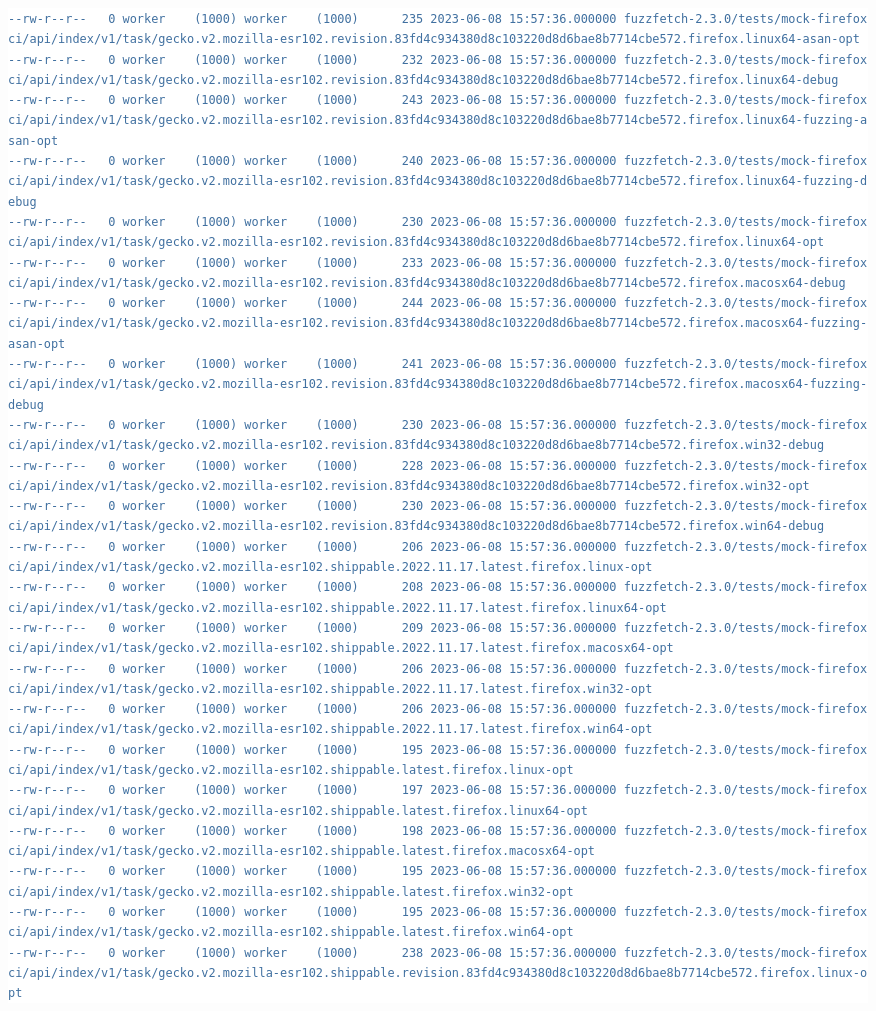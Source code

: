 ```diff
--rw-r--r--   0 worker    (1000) worker    (1000)      235 2023-06-08 15:57:36.000000 fuzzfetch-2.3.0/tests/mock-firefoxci/api/index/v1/task/gecko.v2.mozilla-esr102.revision.83fd4c934380d8c103220d8d6bae8b7714cbe572.firefox.linux64-asan-opt
--rw-r--r--   0 worker    (1000) worker    (1000)      232 2023-06-08 15:57:36.000000 fuzzfetch-2.3.0/tests/mock-firefoxci/api/index/v1/task/gecko.v2.mozilla-esr102.revision.83fd4c934380d8c103220d8d6bae8b7714cbe572.firefox.linux64-debug
--rw-r--r--   0 worker    (1000) worker    (1000)      243 2023-06-08 15:57:36.000000 fuzzfetch-2.3.0/tests/mock-firefoxci/api/index/v1/task/gecko.v2.mozilla-esr102.revision.83fd4c934380d8c103220d8d6bae8b7714cbe572.firefox.linux64-fuzzing-asan-opt
--rw-r--r--   0 worker    (1000) worker    (1000)      240 2023-06-08 15:57:36.000000 fuzzfetch-2.3.0/tests/mock-firefoxci/api/index/v1/task/gecko.v2.mozilla-esr102.revision.83fd4c934380d8c103220d8d6bae8b7714cbe572.firefox.linux64-fuzzing-debug
--rw-r--r--   0 worker    (1000) worker    (1000)      230 2023-06-08 15:57:36.000000 fuzzfetch-2.3.0/tests/mock-firefoxci/api/index/v1/task/gecko.v2.mozilla-esr102.revision.83fd4c934380d8c103220d8d6bae8b7714cbe572.firefox.linux64-opt
--rw-r--r--   0 worker    (1000) worker    (1000)      233 2023-06-08 15:57:36.000000 fuzzfetch-2.3.0/tests/mock-firefoxci/api/index/v1/task/gecko.v2.mozilla-esr102.revision.83fd4c934380d8c103220d8d6bae8b7714cbe572.firefox.macosx64-debug
--rw-r--r--   0 worker    (1000) worker    (1000)      244 2023-06-08 15:57:36.000000 fuzzfetch-2.3.0/tests/mock-firefoxci/api/index/v1/task/gecko.v2.mozilla-esr102.revision.83fd4c934380d8c103220d8d6bae8b7714cbe572.firefox.macosx64-fuzzing-asan-opt
--rw-r--r--   0 worker    (1000) worker    (1000)      241 2023-06-08 15:57:36.000000 fuzzfetch-2.3.0/tests/mock-firefoxci/api/index/v1/task/gecko.v2.mozilla-esr102.revision.83fd4c934380d8c103220d8d6bae8b7714cbe572.firefox.macosx64-fuzzing-debug
--rw-r--r--   0 worker    (1000) worker    (1000)      230 2023-06-08 15:57:36.000000 fuzzfetch-2.3.0/tests/mock-firefoxci/api/index/v1/task/gecko.v2.mozilla-esr102.revision.83fd4c934380d8c103220d8d6bae8b7714cbe572.firefox.win32-debug
--rw-r--r--   0 worker    (1000) worker    (1000)      228 2023-06-08 15:57:36.000000 fuzzfetch-2.3.0/tests/mock-firefoxci/api/index/v1/task/gecko.v2.mozilla-esr102.revision.83fd4c934380d8c103220d8d6bae8b7714cbe572.firefox.win32-opt
--rw-r--r--   0 worker    (1000) worker    (1000)      230 2023-06-08 15:57:36.000000 fuzzfetch-2.3.0/tests/mock-firefoxci/api/index/v1/task/gecko.v2.mozilla-esr102.revision.83fd4c934380d8c103220d8d6bae8b7714cbe572.firefox.win64-debug
--rw-r--r--   0 worker    (1000) worker    (1000)      206 2023-06-08 15:57:36.000000 fuzzfetch-2.3.0/tests/mock-firefoxci/api/index/v1/task/gecko.v2.mozilla-esr102.shippable.2022.11.17.latest.firefox.linux-opt
--rw-r--r--   0 worker    (1000) worker    (1000)      208 2023-06-08 15:57:36.000000 fuzzfetch-2.3.0/tests/mock-firefoxci/api/index/v1/task/gecko.v2.mozilla-esr102.shippable.2022.11.17.latest.firefox.linux64-opt
--rw-r--r--   0 worker    (1000) worker    (1000)      209 2023-06-08 15:57:36.000000 fuzzfetch-2.3.0/tests/mock-firefoxci/api/index/v1/task/gecko.v2.mozilla-esr102.shippable.2022.11.17.latest.firefox.macosx64-opt
--rw-r--r--   0 worker    (1000) worker    (1000)      206 2023-06-08 15:57:36.000000 fuzzfetch-2.3.0/tests/mock-firefoxci/api/index/v1/task/gecko.v2.mozilla-esr102.shippable.2022.11.17.latest.firefox.win32-opt
--rw-r--r--   0 worker    (1000) worker    (1000)      206 2023-06-08 15:57:36.000000 fuzzfetch-2.3.0/tests/mock-firefoxci/api/index/v1/task/gecko.v2.mozilla-esr102.shippable.2022.11.17.latest.firefox.win64-opt
--rw-r--r--   0 worker    (1000) worker    (1000)      195 2023-06-08 15:57:36.000000 fuzzfetch-2.3.0/tests/mock-firefoxci/api/index/v1/task/gecko.v2.mozilla-esr102.shippable.latest.firefox.linux-opt
--rw-r--r--   0 worker    (1000) worker    (1000)      197 2023-06-08 15:57:36.000000 fuzzfetch-2.3.0/tests/mock-firefoxci/api/index/v1/task/gecko.v2.mozilla-esr102.shippable.latest.firefox.linux64-opt
--rw-r--r--   0 worker    (1000) worker    (1000)      198 2023-06-08 15:57:36.000000 fuzzfetch-2.3.0/tests/mock-firefoxci/api/index/v1/task/gecko.v2.mozilla-esr102.shippable.latest.firefox.macosx64-opt
--rw-r--r--   0 worker    (1000) worker    (1000)      195 2023-06-08 15:57:36.000000 fuzzfetch-2.3.0/tests/mock-firefoxci/api/index/v1/task/gecko.v2.mozilla-esr102.shippable.latest.firefox.win32-opt
--rw-r--r--   0 worker    (1000) worker    (1000)      195 2023-06-08 15:57:36.000000 fuzzfetch-2.3.0/tests/mock-firefoxci/api/index/v1/task/gecko.v2.mozilla-esr102.shippable.latest.firefox.win64-opt
--rw-r--r--   0 worker    (1000) worker    (1000)      238 2023-06-08 15:57:36.000000 fuzzfetch-2.3.0/tests/mock-firefoxci/api/index/v1/task/gecko.v2.mozilla-esr102.shippable.revision.83fd4c934380d8c103220d8d6bae8b7714cbe572.firefox.linux-opt
```